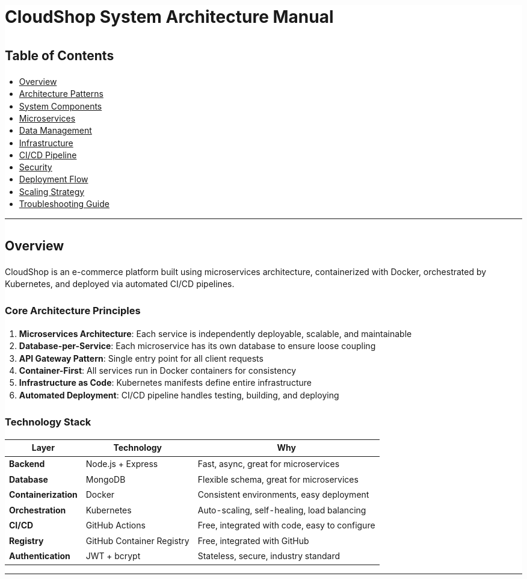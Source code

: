 # CloudShop System Architecture Manual

## Table of Contents
- [Overview](#overview)
- [Architecture Patterns](#architecture-patterns)
- [System Components](#system-components)
- [Microservices](#microservices)
- [Data Management](#data-management)
- [Infrastructure](#infrastructure)
- [CI/CD Pipeline](#cicd-pipeline)
- [Security](#security)
- [Deployment Flow](#deployment-flow)
- [Scaling Strategy](#scaling-strategy)
- [Troubleshooting Guide](#troubleshooting-guide)

---

## Overview

CloudShop is an e-commerce platform built using microservices architecture, containerized with Docker, orchestrated by Kubernetes, and deployed via automated CI/CD pipelines.

### Core Architecture Principles

1. **Microservices Architecture**: Each service is independently deployable, scalable, and maintainable
2. **Database-per-Service**: Each microservice has its own database to ensure loose coupling
3. **API Gateway Pattern**: Single entry point for all client requests
4. **Container-First**: All services run in Docker containers for consistency
5. **Infrastructure as Code**: Kubernetes manifests define entire infrastructure
6. **Automated Deployment**: CI/CD pipeline handles testing, building, and deploying

### Technology Stack

| Layer | Technology | Why |
|-------|-----------|-----|
| **Backend** | Node.js + Express | Fast, async, great for microservices |
| **Database** | MongoDB | Flexible schema, great for microservices |
| **Containerization** | Docker | Consistent environments, easy deployment |
| **Orchestration** | Kubernetes | Auto-scaling, self-healing, load balancing |
| **CI/CD** | GitHub Actions | Free, integrated with code, easy to configure |
| **Registry** | GitHub Container Registry | Free, integrated with GitHub |
| **Authentication** | JWT + bcrypt | Stateless, secure, industry standard |

---
